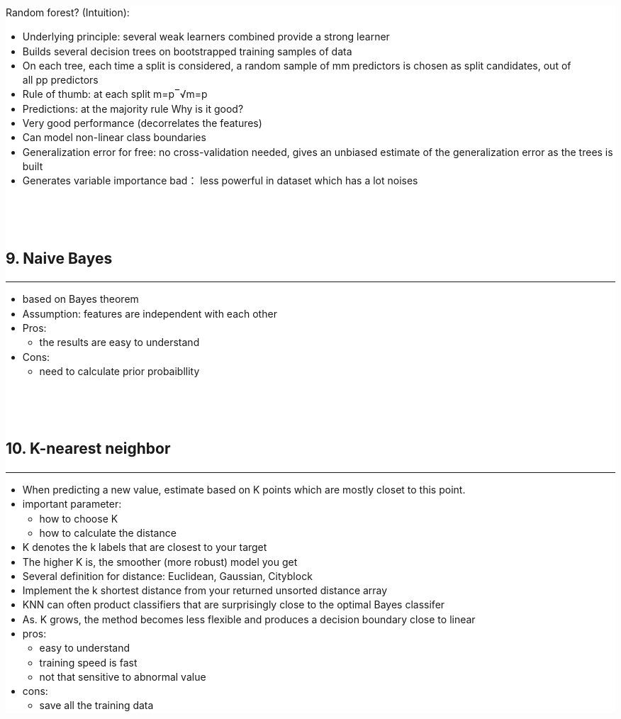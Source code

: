 Random forest? (Intuition):

- Underlying principle: several weak learners combined provide a strong learner
- Builds several decision trees on bootstrapped training samples of data
- On each tree, each time a split is considered, a random sample of mm predictors is chosen as split candidates, out of all pp predictors
- Rule of thumb: at each split m=p‾√m=p
- Predictions: at the majority rule
Why is it good?
- Very good performance (decorrelates the features)
- Can model non-linear class boundaries
- Generalization error for free: no cross-validation needed, gives an unbiased estimate of the generalization error as the trees is built
- Generates variable importance
bad：
less powerful in dataset which has a lot noises

\
&nbsp;

## 9. Naive Bayes

---

- based on Bayes theorem
- Assumption: features are independent with each other
- Pros:
  - the results are easy to understand
- Cons:
  - need to calculate prior probaibllity


\
&nbsp;

## 10. K-nearest neighbor

---

- When predicting a new value, estimate based on K points which are mostly closet to this point.
- important parameter:
  - how to choose K
  - how to calculate the distance
- K denotes the k labels that are closest to your target
- The higher K is, the smoother (more robust) model you get
- Several definition for distance: Euclidean, Gaussian, Cityblock
- Implement the k shortest distance from your returned unsorted distance array
- KNN can often product classifiers that are surprisingly close to the optimal Bayes classifer
- As. K grows, the method becomes less flexible and produces a decision boundary close to linear
- pros:
  - easy to understand
  - training speed is fast
  - not that sensitive to abnormal value
- cons:
  - save all the training data
